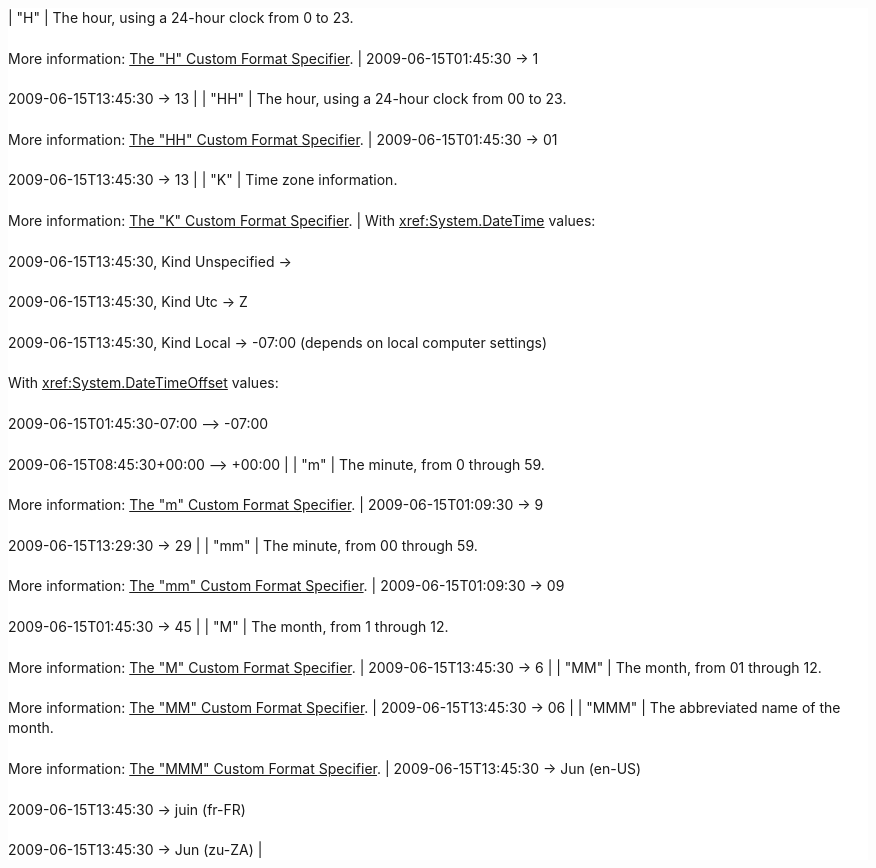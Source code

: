 |                                                                "H"                                                                |                   The hour, using a 24-hour clock from 0 to 23.<br /><br /> More information: [The "H" Custom Format Specifier](#H_Specifier).                    |                                                                                                                                                               2009-06-15T01:45:30 -> 1<br /><br /> 2009-06-15T13:45:30 -> 13                                                                                                                                                               |
|                                                               "HH"                                                                |                  The hour, using a 24-hour clock from 00 to 23.<br /><br /> More information: [The "HH" Custom Format Specifier](#HH_Specifier).                  |                                                                                                                                                              2009-06-15T01:45:30 -> 01<br /><br /> 2009-06-15T13:45:30 -> 13                                                                                                                                                               |
|                                                                "K"                                                                |                               Time zone information.<br /><br /> More information: [The "K" Custom Format Specifier](#KSpecifier).                                | With <xref:System.DateTime> values:<br /><br /> 2009-06-15T13:45:30, Kind Unspecified -><br /><br /> 2009-06-15T13:45:30, Kind Utc -> Z<br /><br /> 2009-06-15T13:45:30, Kind Local -> -07:00 (depends on local computer settings)<br /><br /> With <xref:System.DateTimeOffset> values:<br /><br /> 2009-06-15T01:45:30-07:00 --> -07:00<br /><br /> 2009-06-15T08:45:30+00:00 --> +00:00 |
|                                                                "m"                                                                |                           The minute, from 0 through 59.<br /><br /> More information: [The "m" Custom Format Specifier](#mSpecifier).                            |                                                                                                                                                               2009-06-15T01:09:30 -> 9<br /><br /> 2009-06-15T13:29:30 -> 29                                                                                                                                                               |
|                                                               "mm"                                                                |                          The minute, from 00 through 59.<br /><br /> More information: [The "mm" Custom Format Specifier](#mmSpecifier).                          |                                                                                                                                                              2009-06-15T01:09:30 -> 09<br /><br /> 2009-06-15T01:45:30 -> 45                                                                                                                                                               |
|                                                                "M"                                                                |                           The month, from 1 through 12.<br /><br /> More information: [The "M" Custom Format Specifier](#M_Specifier).                            |                                                                                                                                                                                  2009-06-15T13:45:30 -> 6                                                                                                                                                                                  |
|                                                               "MM"                                                                |                          The month, from 01 through 12.<br /><br /> More information: [The "MM" Custom Format Specifier](#MM_Specifier).                          |                                                                                                                                                                                 2009-06-15T13:45:30 -> 06                                                                                                                                                                                  |
|                                                               "MMM"                                                               |                       The abbreviated name of the month.<br /><br /> More information: [The "MMM" Custom Format Specifier](#MMM_Specifier).                       |                                                                                                                             2009-06-15T13:45:30 -> Jun (en-US)<br /><br /> 2009-06-15T13:45:30 -> juin (fr-FR)<br /><br /> 2009-06-15T13:45:30 -> Jun (zu-ZA)                                                                                                                              |